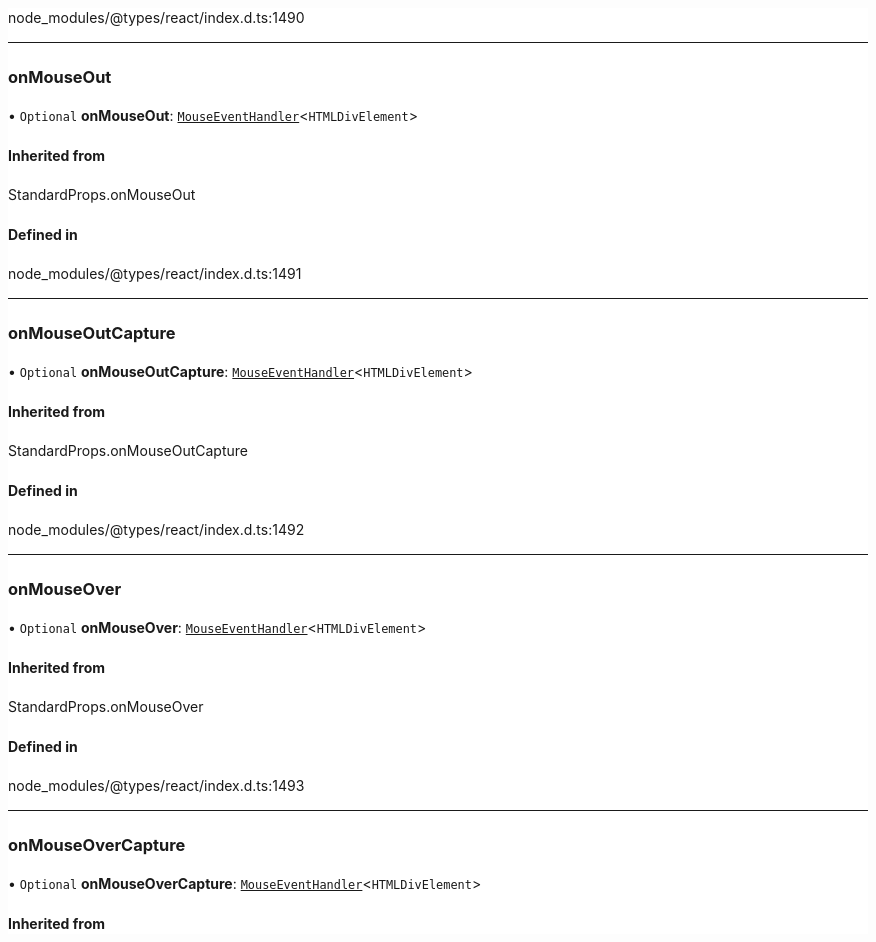 node_modules/@types/react/index.d.ts:1490

___

### onMouseOut

• `Optional` **onMouseOut**: [`MouseEventHandler`](../modules/components_Container._internal_.md#mouseeventhandler)<`HTMLDivElement`\>

#### Inherited from

StandardProps.onMouseOut

#### Defined in

node_modules/@types/react/index.d.ts:1491

___

### onMouseOutCapture

• `Optional` **onMouseOutCapture**: [`MouseEventHandler`](../modules/components_Container._internal_.md#mouseeventhandler)<`HTMLDivElement`\>

#### Inherited from

StandardProps.onMouseOutCapture

#### Defined in

node_modules/@types/react/index.d.ts:1492

___

### onMouseOver

• `Optional` **onMouseOver**: [`MouseEventHandler`](../modules/components_Container._internal_.md#mouseeventhandler)<`HTMLDivElement`\>

#### Inherited from

StandardProps.onMouseOver

#### Defined in

node_modules/@types/react/index.d.ts:1493

___

### onMouseOverCapture

• `Optional` **onMouseOverCapture**: [`MouseEventHandler`](../modules/components_Container._internal_.md#mouseeventhandler)<`HTMLDivElement`\>

#### Inherited from

